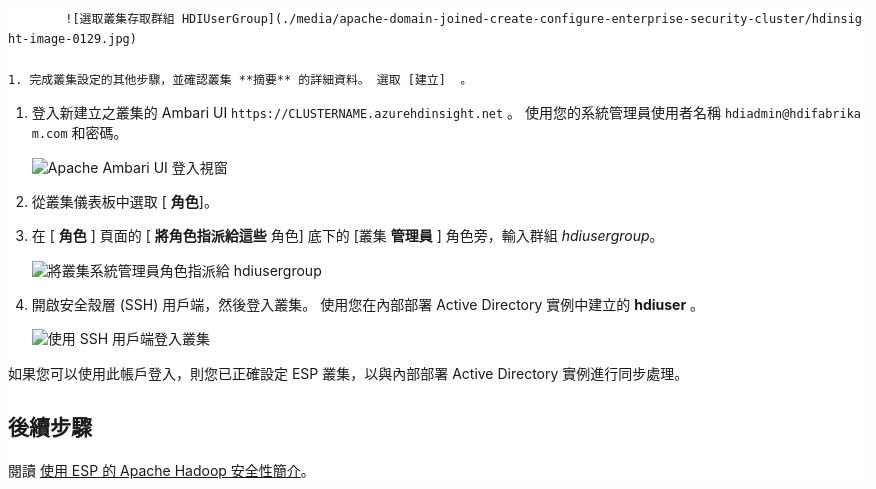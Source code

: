             ![選取叢集存取群組 HDIUserGroup](./media/apache-domain-joined-create-configure-enterprise-security-cluster/hdinsight-image-0129.jpg)

    1. 完成叢集設定的其他步驟，並確認叢集 **摘要** 的詳細資料。 選取 [建立]  。

1. 登入新建立之叢集的 Ambari UI `https://CLUSTERNAME.azurehdinsight.net` 。 使用您的系統管理員使用者名稱 `hdiadmin@hdifabrikam.com` 和密碼。

    ![Apache Ambari UI 登入視窗](./media/apache-domain-joined-create-configure-enterprise-security-cluster/hdinsight-image-0135.jpg)

1. 從叢集儀表板中選取 [ **角色**]。
1. 在 [ **角色** ] 頁面的 [ **將角色指派給這些** 角色] 底下的 [叢集 **管理員** ] 角色旁，輸入群組 *hdiusergroup*。 

    ![將叢集系統管理員角色指派給 hdiusergroup](./media/apache-domain-joined-create-configure-enterprise-security-cluster/hdinsight-image-0137.jpg)

1. 開啟安全殼層 (SSH) 用戶端，然後登入叢集。 使用您在內部部署 Active Directory 實例中建立的 **hdiuser** 。

    ![使用 SSH 用戶端登入叢集](./media/apache-domain-joined-create-configure-enterprise-security-cluster/hdinsight-image-0139.jpg)

如果您可以使用此帳戶登入，則您已正確設定 ESP 叢集，以與內部部署 Active Directory 實例進行同步處理。

## <a name="next-steps"></a>後續步驟

閱讀 [使用 ESP 的 Apache Hadoop 安全性簡介](hdinsight-security-overview.md)。